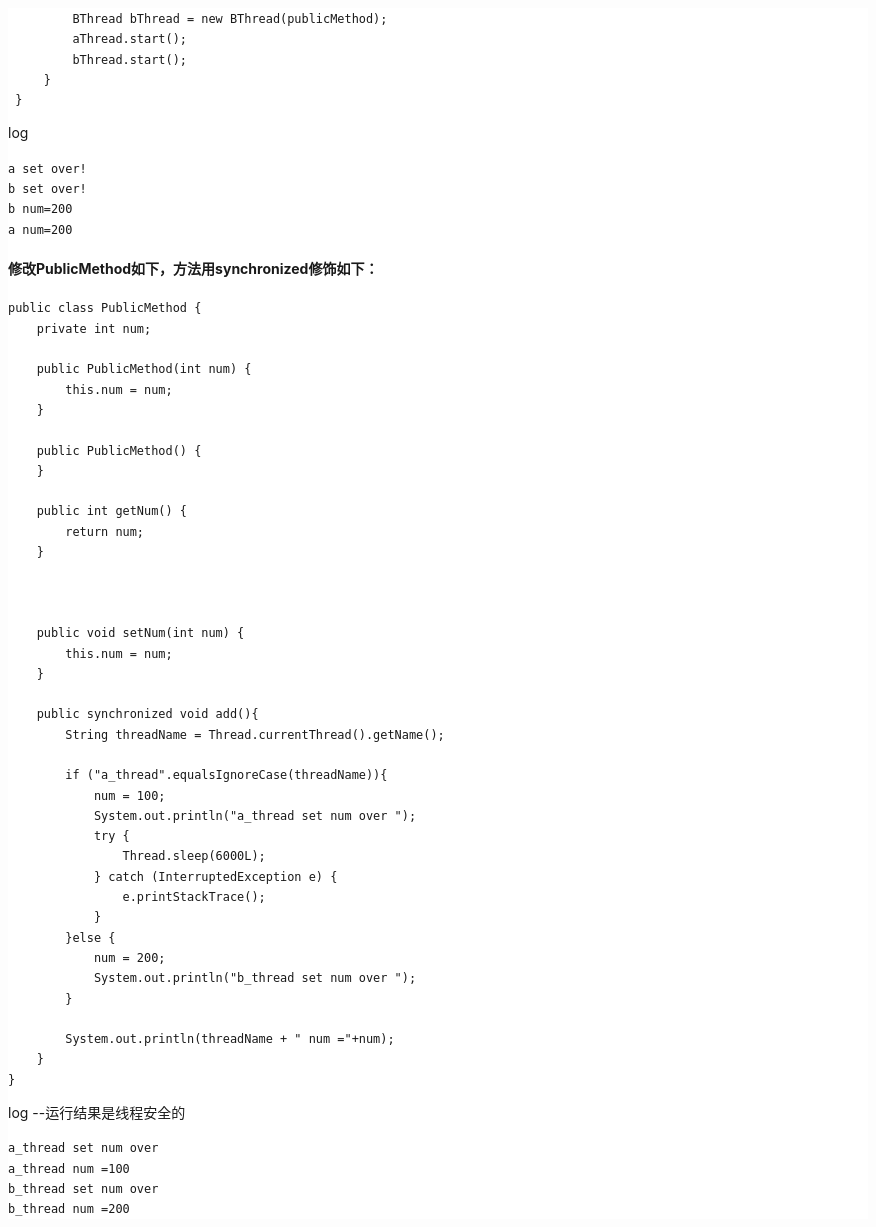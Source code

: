 ````
         BThread bThread = new BThread(publicMethod);
         aThread.start();
         bThread.start();
     }
 }

````
log
````
a set over!
b set over!
b num=200
a num=200
````
#### 修改PublicMethod如下，方法用synchronized修饰如下：
````
public class PublicMethod {
    private int num;

    public PublicMethod(int num) {
        this.num = num;
    }

    public PublicMethod() {
    }

    public int getNum() {
        return num;
    }



    public void setNum(int num) {
        this.num = num;
    }

    public synchronized void add(){
        String threadName = Thread.currentThread().getName();

        if ("a_thread".equalsIgnoreCase(threadName)){
            num = 100;
            System.out.println("a_thread set num over ");
            try {
                Thread.sleep(6000L);
            } catch (InterruptedException e) {
                e.printStackTrace();
            }
        }else {
            num = 200;
            System.out.println("b_thread set num over ");
        }

        System.out.println(threadName + " num ="+num);
    }
}

````
log --运行结果是线程安全的
````
a_thread set num over 
a_thread num =100
b_thread set num over 
b_thread num =200

````